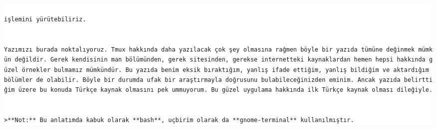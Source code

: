 ```

işlemini yürütebiliriz.


Yazımızı burada noktalıyoruz. Tmux hakkında daha yazılacak çok şey olmasına rağmen böyle bir yazıda tümüne değinmek mümkün değildir. Gerek kendisinin man bölümünden, gerek sitesinden, gerekse internetteki kaynaklardan hemen hepsi hakkında güzel örnekler bulmamız mümkündür. Bu yazıda benim eksik bıraktığım, yanlış ifade ettiğim, yanlış bildiğim ve aktardığım bölümler de olabilir. Böyle bir durumda ufak bir araştırmayla doğrusunu bulabileceğinizden eminim. Ancak yazıda belirttiğim üzere bu konuda Türkçe kaynak olmasını pek ummuyorum. Bu güzel uygulama hakkında ilk Türkçe kaynak olması dileğiyle.


>**Not:** Bu anlatımda kabuk olarak **bash**, uçbirim olarak da **gnome-terminal** kullanılmıştır.
